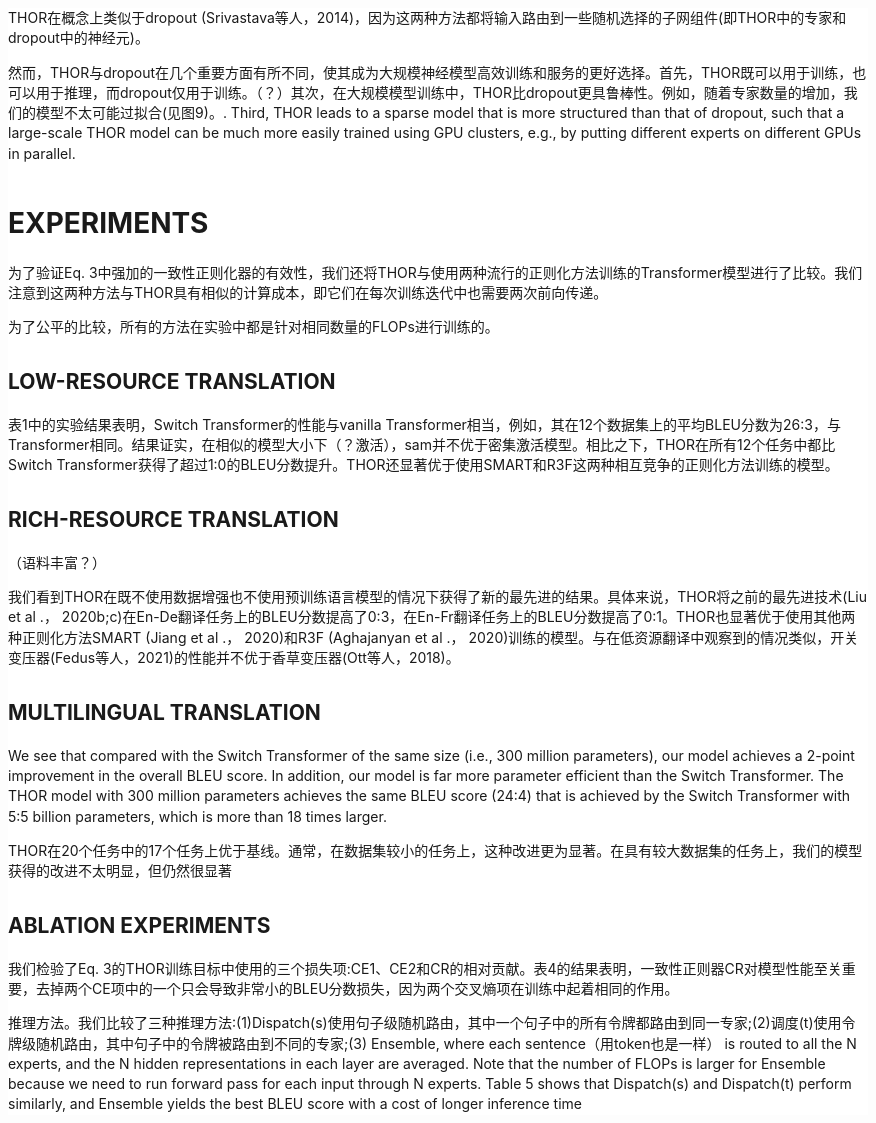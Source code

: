 THOR在概念上类似于dropout (Srivastava等人，2014)，因为这两种方法都将输入路由到一些随机选择的子网组件(即THOR中的专家和dropout中的神经元)。

然而，THOR与dropout在几个重要方面有所不同，使其成为大规模神经模型高效训练和服务的更好选择。首先，THOR既可以用于训练，也可以用于推理，而dropout仅用于训练。（？）其次，在大规模模型训练中，THOR比dropout更具鲁棒性。例如，随着专家数量的增加，我们的模型不太可能过拟合(见图9)。. Third, THOR leads to a sparse model that is more structured than that of dropout, such that a large-scale THOR model can be much more
easily trained using GPU clusters, e.g., by putting different experts on different GPUs in parallel.

# EXPERIMENTS

为了验证Eq. 3中强加的一致性正则化器的有效性，我们还将THOR与使用两种流行的正则化方法训练的Transformer模型进行了比较。我们注意到这两种方法与THOR具有相似的计算成本，即它们在每次训练迭代中也需要两次前向传递。

为了公平的比较，所有的方法在实验中都是针对相同数量的FLOPs进行训练的。

## LOW-RESOURCE TRANSLATION

表1中的实验结果表明，Switch Transformer的性能与vanilla Transformer相当，例如，其在12个数据集上的平均BLEU分数为26:3，与Transformer相同。结果证实，在相似的模型大小下（？激活），sam并不优于密集激活模型。相比之下，THOR在所有12个任务中都比Switch Transformer获得了超过1:0的BLEU分数提升。THOR还显著优于使用SMART和R3F这两种相互竞争的正则化方法训练的模型。

## RICH-RESOURCE TRANSLATION

（语料丰富？）

我们看到THOR在既不使用数据增强也不使用预训练语言模型的情况下获得了新的最先进的结果。具体来说，THOR将之前的最先进技术(Liu et al .， 2020b;c)在En-De翻译任务上的BLEU分数提高了0:3，在En-Fr翻译任务上的BLEU分数提高了0:1。THOR也显著优于使用其他两种正则化方法SMART (Jiang et al .， 2020)和R3F (Aghajanyan et al .， 2020)训练的模型。与在低资源翻译中观察到的情况类似，开关变压器(Fedus等人，2021)的性能并不优于香草变压器(Ott等人，2018)。

## MULTILINGUAL TRANSLATION

We see that compared with the Switch Transformer of the same size (i.e., 300 million parameters), our model achieves a 2-point improvement in the overall BLEU score. In addition, our model is far more parameter efficient than the
Switch Transformer. The THOR model with 300 million parameters achieves the same BLEU score
(24:4) that is achieved by the Switch Transformer with 5:5 billion parameters, which is more than
18 times larger.

THOR在20个任务中的17个任务上优于基线。通常，在数据集较小的任务上，这种改进更为显著。在具有较大数据集的任务上，我们的模型获得的改进不太明显，但仍然很显著

## ABLATION EXPERIMENTS

我们检验了Eq. 3的THOR训练目标中使用的三个损失项:CE1、CE2和CR的相对贡献。表4的结果表明，一致性正则器CR对模型性能至关重要，去掉两个CE项中的一个只会导致非常小的BLEU分数损失，因为两个交叉熵项在训练中起着相同的作用。

推理方法。我们比较了三种推理方法:(1)Dispatch(s)使用句子级随机路由，其中一个句子中的所有令牌都路由到同一专家;(2)调度(t)使用令牌级随机路由，其中句子中的令牌被路由到不同的专家;(3) Ensemble, where each sentence（用token也是一样） is routed to all the N experts, and the N
hidden representations in each layer are averaged. Note that the number of FLOPs is larger for
Ensemble because we need to run forward pass for each input through N experts. Table 5 shows
that Dispatch(s) and Dispatch(t) perform similarly, and Ensemble yields the best BLEU
score with a cost of longer inference time
